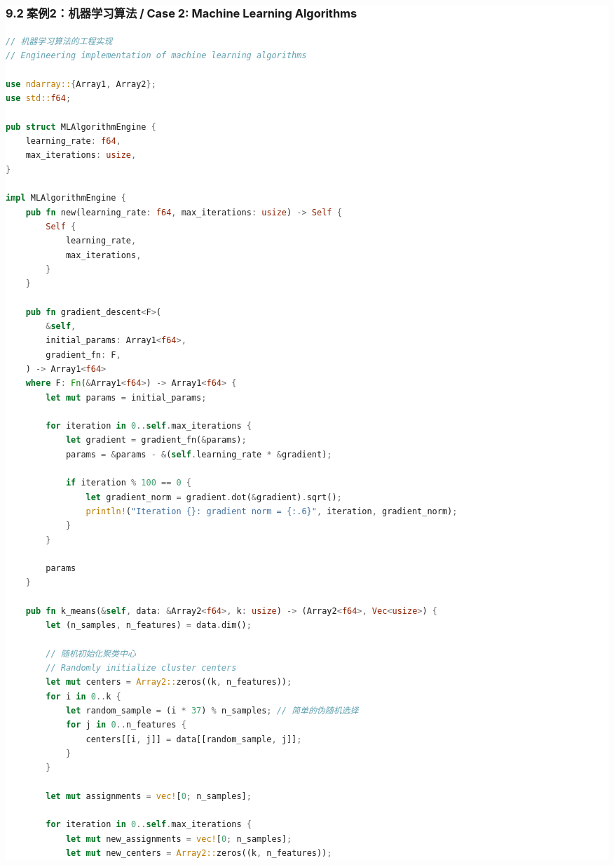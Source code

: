 ```rust
```

### 9.2 案例2：机器学习算法 / Case 2: Machine Learning Algorithms

```rust
// 机器学习算法的工程实现
// Engineering implementation of machine learning algorithms

use ndarray::{Array1, Array2};
use std::f64;

pub struct MLAlgorithmEngine {
    learning_rate: f64,
    max_iterations: usize,
}

impl MLAlgorithmEngine {
    pub fn new(learning_rate: f64, max_iterations: usize) -> Self {
        Self {
            learning_rate,
            max_iterations,
        }
    }
    
    pub fn gradient_descent<F>(
        &self,
        initial_params: Array1<f64>,
        gradient_fn: F,
    ) -> Array1<f64>
    where F: Fn(&Array1<f64>) -> Array1<f64> {
        let mut params = initial_params;
        
        for iteration in 0..self.max_iterations {
            let gradient = gradient_fn(&params);
            params = &params - &(self.learning_rate * &gradient);
            
            if iteration % 100 == 0 {
                let gradient_norm = gradient.dot(&gradient).sqrt();
                println!("Iteration {}: gradient norm = {:.6}", iteration, gradient_norm);
            }
        }
        
        params
    }
    
    pub fn k_means(&self, data: &Array2<f64>, k: usize) -> (Array2<f64>, Vec<usize>) {
        let (n_samples, n_features) = data.dim();
        
        // 随机初始化聚类中心
        // Randomly initialize cluster centers
        let mut centers = Array2::zeros((k, n_features));
        for i in 0..k {
            let random_sample = (i * 37) % n_samples; // 简单的伪随机选择
            for j in 0..n_features {
                centers[[i, j]] = data[[random_sample, j]];
            }
        }
        
        let mut assignments = vec![0; n_samples];
        
        for iteration in 0..self.max_iterations {
            let mut new_assignments = vec![0; n_samples];
            let mut new_centers = Array2::zeros((k, n_features));
```
